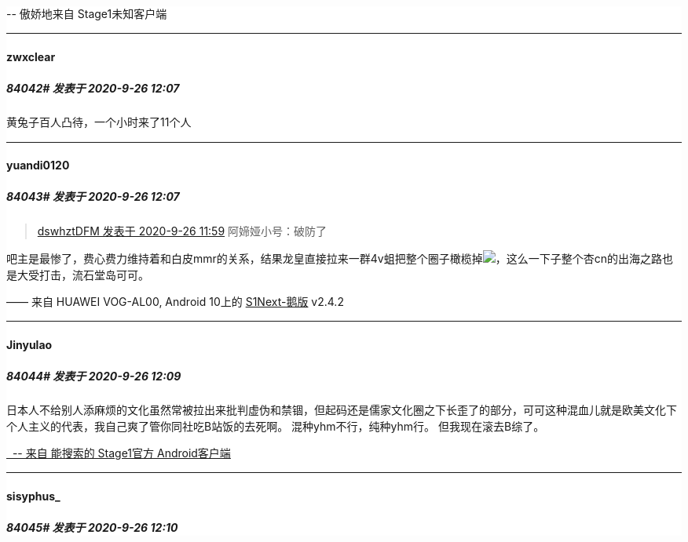  -- 傲娇地来自 Stage1未知客户端







-----

####  zwxclear  
##### 84042#       发表于 2020-9-26 12:07




黄兔子百人凸待，一个小时来了11个人







-----

####  yuandi0120  
##### 84043#       发表于 2020-9-26 12:07



<blockquote><a href="httphttps://bbs.saraba1st.com/2b/forum.php?mod=redirect&amp;goto=findpost&amp;pid=48859309&amp;ptid=1941579" target="_blank">dswhztDFM 发表于 2020-9-26 11:59</a>
阿媂娅小号：破防了</blockquote>
吧主是最惨了，费心费力维持着和白皮mmr的关系，结果龙皇直接拉来一群4v蛆把整个圈子橄榄掉<img src="https://static.saraba1st.com/image/smiley/face2017/068.png" referrerpolicy="no-referrer">，这么一下子整个杏cn的出海之路也是大受打击，流石堂岛可可。

—— 来自 HUAWEI VOG-AL00, Android 10上的 [S1Next-鹅版](https://github.com/ykrank/S1-Next/releases) v2.4.2







-----

####  Jinyulao  
##### 84044#       发表于 2020-9-26 12:09




日本人不给别人添麻烦的文化虽然常被拉出来批判虚伪和禁锢，但起码还是儒家文化圈之下长歪了的部分，可可这种混血儿就是欧美文化下个人主义的代表，我自己爽了管你同社吃B站饭的去死啊。
混种yhm不行，纯种yhm行。
但我现在滚去B综了。

[  -- 来自 能搜索的 Stage1官方 Android客户端](https://www.coolapk.com/apk/140634)







-----

####  sisyphus_  
##### 84045#       发表于 2020-9-26 12:10
